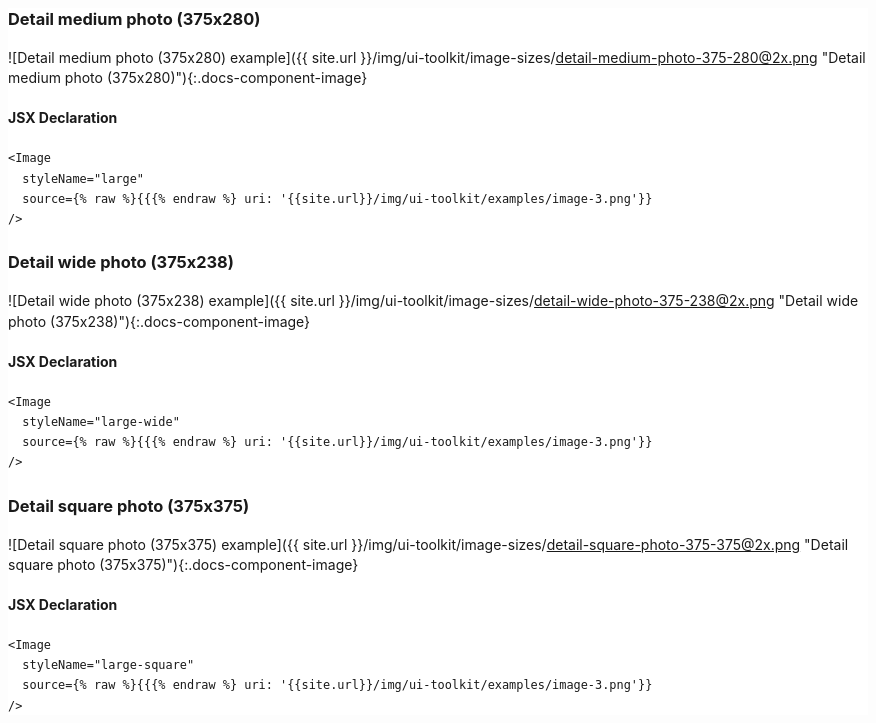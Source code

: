 ### Detail medium photo (375x280)
![Detail medium photo (375x280) example]({{ site.url }}/img/ui-toolkit/image-sizes/detail-medium-photo-375-280@2x.png "Detail medium photo (375x280)"){:.docs-component-image}

#### JSX Declaration
```JSX
<Image
  styleName="large"
  source={% raw %}{{{% endraw %} uri: '{{site.url}}/img/ui-toolkit/examples/image-3.png'}}
/>
```  

### Detail wide photo (375x238)
![Detail wide photo (375x238) example]({{ site.url }}/img/ui-toolkit/image-sizes/detail-wide-photo-375-238@2x.png "Detail wide photo (375x238)"){:.docs-component-image}

#### JSX Declaration
```JSX
<Image
  styleName="large-wide"
  source={% raw %}{{{% endraw %} uri: '{{site.url}}/img/ui-toolkit/examples/image-3.png'}}
/>
```   

### Detail square photo (375x375)
![Detail square photo (375x375) example]({{ site.url }}/img/ui-toolkit/image-sizes/detail-square-photo-375-375@2x.png "Detail square photo (375x375)"){:.docs-component-image}

#### JSX Declaration
```JSX
<Image
  styleName="large-square"
  source={% raw %}{{{% endraw %} uri: '{{site.url}}/img/ui-toolkit/examples/image-3.png'}}
/>
```  

